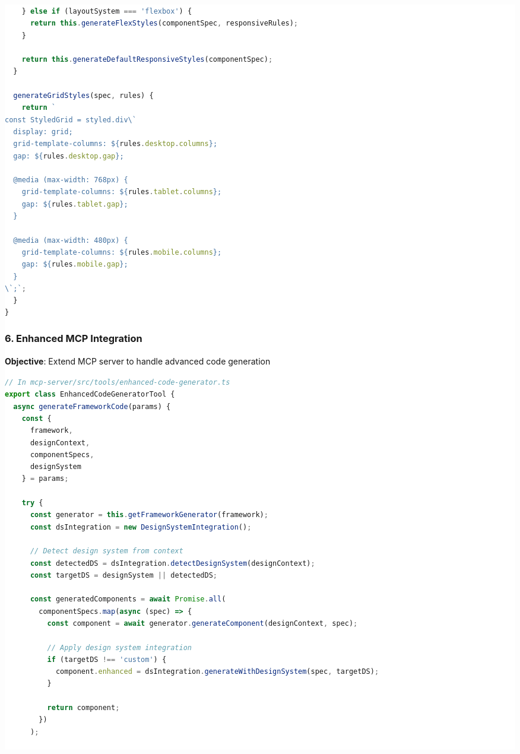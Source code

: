 ```javascript
    } else if (layoutSystem === 'flexbox') {
      return this.generateFlexStyles(componentSpec, responsiveRules);
    }
    
    return this.generateDefaultResponsiveStyles(componentSpec);
  }

  generateGridStyles(spec, rules) {
    return `
const StyledGrid = styled.div\`
  display: grid;
  grid-template-columns: ${rules.desktop.columns};
  gap: ${rules.desktop.gap};
  
  @media (max-width: 768px) {
    grid-template-columns: ${rules.tablet.columns};
    gap: ${rules.tablet.gap};
  }
  
  @media (max-width: 480px) {
    grid-template-columns: ${rules.mobile.columns};
    gap: ${rules.mobile.gap};
  }
\`;`;
  }
}
```

### **6. Enhanced MCP Integration**
**Objective**: Extend MCP server to handle advanced code generation

```javascript
// In mcp-server/src/tools/enhanced-code-generator.ts
export class EnhancedCodeGeneratorTool {
  async generateFrameworkCode(params) {
    const { 
      framework, 
      designContext, 
      componentSpecs, 
      designSystem 
    } = params;
    
    try {
      const generator = this.getFrameworkGenerator(framework);
      const dsIntegration = new DesignSystemIntegration();
      
      // Detect design system from context
      const detectedDS = dsIntegration.detectDesignSystem(designContext);
      const targetDS = designSystem || detectedDS;
      
      const generatedComponents = await Promise.all(
        componentSpecs.map(async (spec) => {
          const component = await generator.generateComponent(designContext, spec);
          
          // Apply design system integration
          if (targetDS !== 'custom') {
            component.enhanced = dsIntegration.generateWithDesignSystem(spec, targetDS);
          }
          
          return component;
        })
      );
      
```